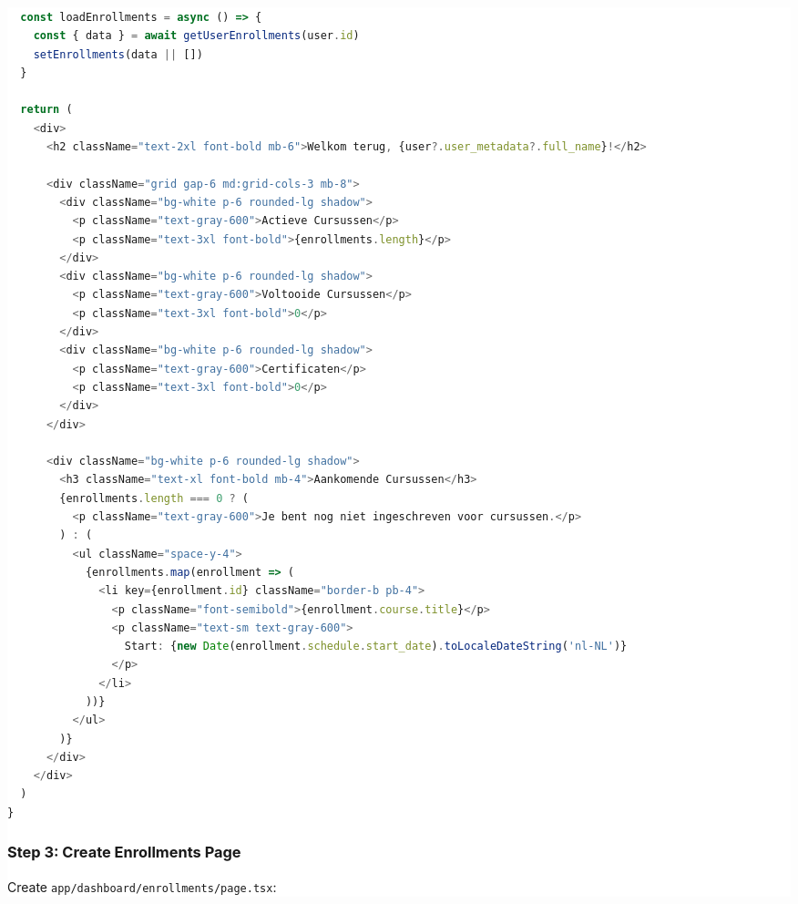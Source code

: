    ```typescript
     const loadEnrollments = async () => {
       const { data } = await getUserEnrollments(user.id)
       setEnrollments(data || [])
     }

     return (
       <div>
         <h2 className="text-2xl font-bold mb-6">Welkom terug, {user?.user_metadata?.full_name}!</h2>

         <div className="grid gap-6 md:grid-cols-3 mb-8">
           <div className="bg-white p-6 rounded-lg shadow">
             <p className="text-gray-600">Actieve Cursussen</p>
             <p className="text-3xl font-bold">{enrollments.length}</p>
           </div>
           <div className="bg-white p-6 rounded-lg shadow">
             <p className="text-gray-600">Voltooide Cursussen</p>
             <p className="text-3xl font-bold">0</p>
           </div>
           <div className="bg-white p-6 rounded-lg shadow">
             <p className="text-gray-600">Certificaten</p>
             <p className="text-3xl font-bold">0</p>
           </div>
         </div>

         <div className="bg-white p-6 rounded-lg shadow">
           <h3 className="text-xl font-bold mb-4">Aankomende Cursussen</h3>
           {enrollments.length === 0 ? (
             <p className="text-gray-600">Je bent nog niet ingeschreven voor cursussen.</p>
           ) : (
             <ul className="space-y-4">
               {enrollments.map(enrollment => (
                 <li key={enrollment.id} className="border-b pb-4">
                   <p className="font-semibold">{enrollment.course.title}</p>
                   <p className="text-sm text-gray-600">
                     Start: {new Date(enrollment.schedule.start_date).toLocaleDateString('nl-NL')}
                   </p>
                 </li>
               ))}
             </ul>
           )}
         </div>
       </div>
     )
   }
   ```

### Step 3: Create Enrollments Page

Create `app/dashboard/enrollments/page.tsx`:
